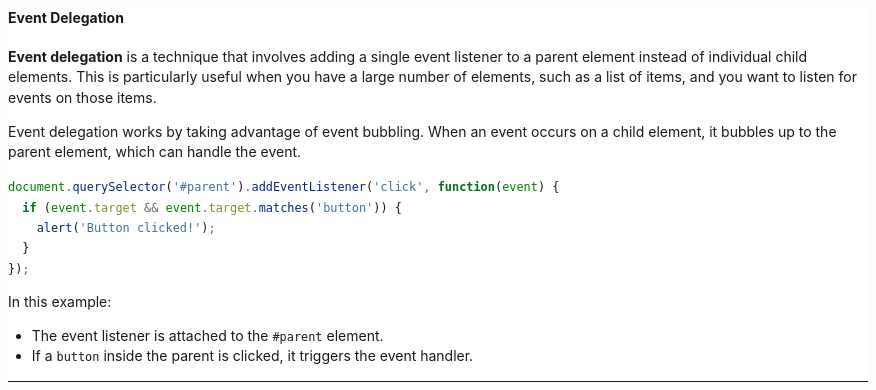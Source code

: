 #### **Event Delegation**

**Event delegation** is a technique that involves adding a single event listener to a parent element instead of individual child elements. This is particularly useful when you have a large number of elements, such as a list of items, and you want to listen for events on those items.

Event delegation works by taking advantage of event bubbling. When an event occurs on a child element, it bubbles up to the parent element, which can handle the event.

```javascript
document.querySelector('#parent').addEventListener('click', function(event) {
  if (event.target && event.target.matches('button')) {
    alert('Button clicked!');
  }
});
```

In this example:
- The event listener is attached to the `#parent` element.
- If a `button` inside the parent is clicked, it triggers the event handler.

---
